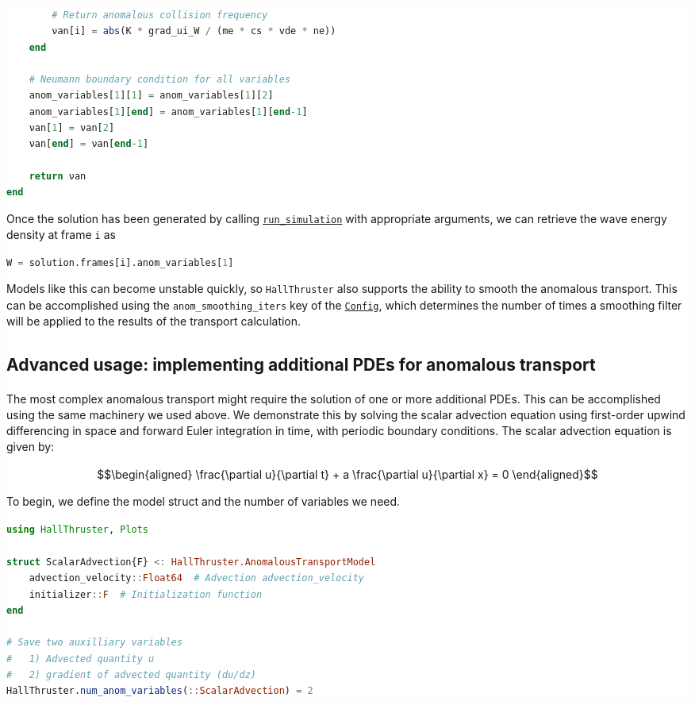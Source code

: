 ```julia
        # Return anomalous collision frequency
        νan[i] = abs(K * grad_ui_W / (me * cs * vde * ne))
    end

    # Neumann boundary condition for all variables
    anom_variables[1][1] = anom_variables[1][2]
    anom_variables[1][end] = anom_variables[1][end-1]
    νan[1] = νan[2]
    νan[end] = νan[end-1]

    return νan
end
```
Once the solution has been generated by calling [`run_simulation`](@ref) with appropriate arguments,
we can retrieve the wave energy density at frame `i` as

```julia
W = solution.frames[i].anom_variables[1]
```

Models like this can become unstable quickly, so `HallThruster` also supports the ability to smooth the anomalous transport.
This can be accomplished using the `anom_smoothing_iters` key of the [`Config`](@ref), which determines the number of times a smoothing filter will be applied to the results of the transport calculation.

## Advanced usage: implementing additional PDEs for anomalous transport

The most complex anomalous transport might require the solution of one or more additional PDEs.
This can be accomplished using the same machinery we used above.
We demonstrate this by solving the scalar advection equation using first-order upwind differencing in space and forward
Euler integration in time, with periodic boundary conditions.
The scalar advection equation is given by:

```math
\begin{aligned}
\frac{\partial u}{\partial t} + a \frac{\partial u}{\partial x} = 0
\end{aligned}
```

To begin, we define the model struct and the number of variables we need.

```julia
using HallThruster, Plots

struct ScalarAdvection{F} <: HallThruster.AnomalousTransportModel
    advection_velocity::Float64  # Advection advection_velocity
    initializer::F  # Initialization function
end

# Save two auxilliary variables
#   1) Advected quantity u
#   2) gradient of advected quantity (du/dz)
HallThruster.num_anom_variables(::ScalarAdvection) = 2
```
